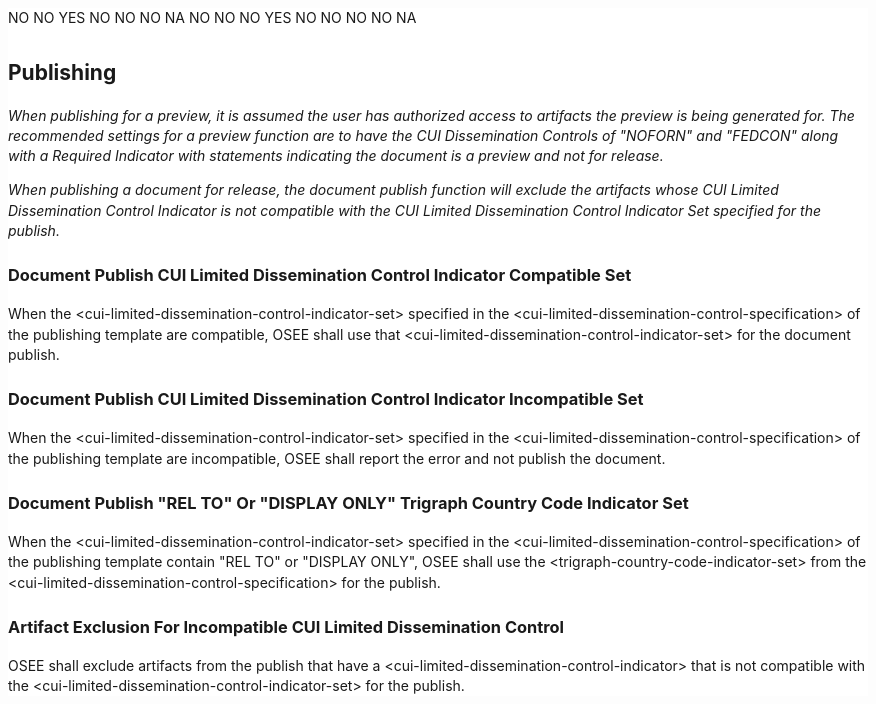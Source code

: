 <tr style="height:2em;"><td style="background-color: red;"  >NO    </td><td style="background-color: red;"  >NO      </td><td style="background-color: green;">YES   </td><td style="background-color: red;"  >NO   </td><td style="background-color: red;"  >NO     </td><td style="background-color: red;"  >NO    </td><td style="background-color: gray"; >NA    </td><td style="background-color: red;"  >NO          </td></tr>
<tr style="height:2em;"><td style="background-color: red;"  >NO    </td><td style="background-color: red;"  >NO      </td><td style="background-color: green;">YES   </td><td style="background-color: red;"  >NO   </td><td style="background-color: red;"  >NO     </td><td style="background-color: red;"  >NO    </td><td style="background-color: red;"  >NO    </td><td style="background-color: gray"; >NA          </td></tr>
</table>
</td>  
</tr>
</table>

## Publishing

*When publishing for a preview, it is assumed the user has authorized access to artifacts the preview is being generated for. The recommended settings for a preview function are to have the CUI Dissemination Controls of "NOFORN" and "FEDCON" along with a Required Indicator with statements indicating the document is a preview and not for release.*

*When publishing a document for release, the document publish function will exclude the artifacts whose CUI Limited Dissemination Control Indicator is not compatible with the CUI Limited Dissemination Control Indicator Set specified for the publish.*

### Document Publish CUI Limited Dissemination Control Indicator Compatible Set

When the &lt;cui-limited-dissemination-control-indicator-set&gt; specified in the &lt;cui-limited-dissemination-control-specification&gt; of the publishing template are compatible, OSEE shall use that &lt;cui-limited-dissemination-control-indicator-set&gt; for the document publish.

### Document Publish CUI Limited Dissemination Control Indicator Incompatible Set

When the &lt;cui-limited-dissemination-control-indicator-set&gt; specified in the &lt;cui-limited-dissemination-control-specification&gt; of the publishing template are incompatible, OSEE shall report the error and not publish the document.

### Document Publish "REL TO" Or "DISPLAY ONLY" Trigraph Country Code Indicator Set

When the &lt;cui-limited-dissemination-control-indicator-set&gt; specified in the &lt;cui-limited-dissemination-control-specification&gt; of the publishing template contain "REL TO" or "DISPLAY ONLY", OSEE shall use the &lt;trigraph-country-code-indicator-set&gt; from the &lt;cui-limited-dissemination-control-specification&gt; for the publish.

### Artifact Exclusion For Incompatible CUI Limited Dissemination Control

OSEE shall exclude artifacts from the publish that have a &lt;cui-limited-dissemination-control-indicator&gt; that is not compatible with the &lt;cui-limited-dissemination-control-indicator-set&gt; for the publish.
